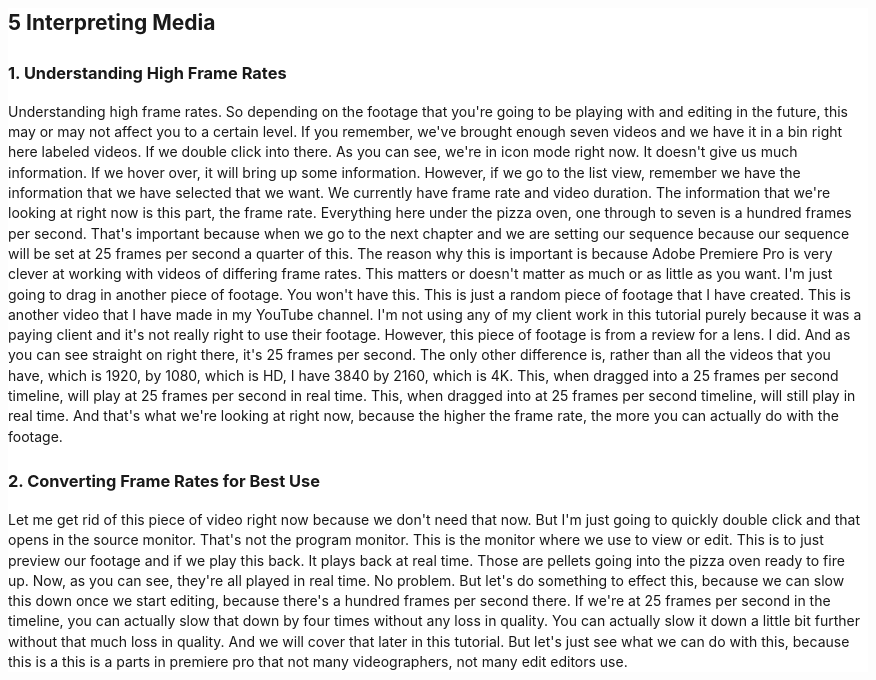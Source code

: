 ## 5 Interpreting Media
### 1. Understanding High Frame Rates

Understanding high frame rates.
So depending on the footage that you're going to be playing with and editing in the future, this may
or may not affect you to a certain level.
If you remember, we've brought enough seven videos and we have it in a bin right here labeled videos.
If we double click into there.
As you can see, we're in icon mode right now.
It doesn't give us much information.
If we hover over, it will bring up some information.
However, if we go to the list view, remember we have the information that we have selected that we
want.
We currently have frame rate and video duration.
The information that we're looking at right now is this part, the frame rate.
Everything here under the pizza oven, one through to seven is a hundred frames per second.
That's important because when we go to the next chapter and we are setting our sequence because our
sequence will be set at 25 frames per second a quarter of this.
The reason why this is important is because Adobe Premiere Pro is very clever at working with videos
of differing frame rates.
This matters or doesn't matter as much or as little as you want.
I'm just going to drag in another piece of footage.
You won't have this.
This is just a random piece of footage that I have created.
This is another video that I have made in my YouTube channel.
I'm not using any of my client work in this tutorial purely because it was a paying client and it's
not really right to use their footage.
However, this piece of footage is from a review for a lens.
I did.
And as you can see straight on right there, it's 25 frames per second.
The only other difference is, rather than all the videos that you have, which is 1920, by 1080,
which is HD, I have 3840 by 2160, which is 4K.
This, when dragged into a 25 frames per second timeline, will play at 25 frames per second in real
time.
This, when dragged into at 25 frames per second timeline, will still play in real time.
And that's what we're looking at right now, because the higher the frame rate, the more you can actually
do with the footage.


### 2. Converting Frame Rates for Best Use

Let me get rid of this piece of video right now because we don't need that now.
But I'm just going to quickly double click and that opens in the source monitor.
That's not the program monitor.
This is the monitor where we use to view or edit.
This is to just preview our footage and if we play this back.
It plays back at real time.
Those are pellets going into the pizza oven ready to fire up.
Now, as you can see, they're all played in real time.
No problem.
But let's do something to effect this, because we can slow this down once we start editing, because
there's a hundred frames per second there.
If we're at 25 frames per second in the timeline, you can actually slow that down by four times without
any loss in quality.
You can actually slow it down a little bit further without that much loss in quality.
And we will cover that later in this tutorial.
But let's just see what we can do with this, because this is a this is a parts in premiere pro that
not many videographers, not many edit editors use.